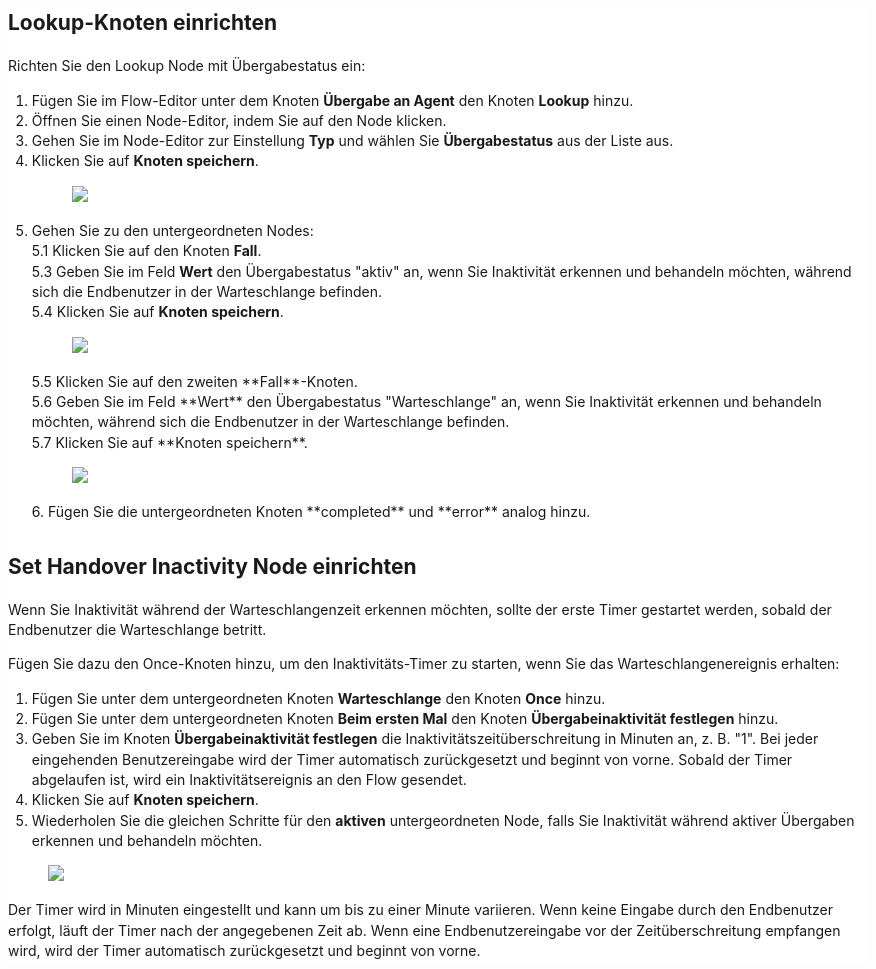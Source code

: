 ## Lookup-Knoten einrichten

Richten Sie den Lookup Node mit Übergabestatus ein:

1. Fügen Sie im Flow-Editor unter dem Knoten **Übergabe an Agent** den Knoten **Lookup** hinzu.
2. Öffnen Sie einen Node-Editor, indem Sie auf den Node klicken.
3. Gehen Sie im Node-Editor zur Einstellung **Typ** und wählen Sie **Übergabestatus** aus der Liste aus. 
4. Klicken Sie auf **Knoten speichern**.
    <figure>
        <img class="image-center" src="{{config.site_url}}ai/handover-providers/images/scenarios/2-handover-lookup.png" width="100%" />
    </figure>
5. Gehen Sie zu den untergeordneten Nodes:<br>5.1 Klicken Sie auf den Knoten **Fall**.<br>5.3 Geben Sie im Feld **Wert** den Übergabestatus "aktiv" an, wenn Sie Inaktivität erkennen und behandeln möchten, während sich die Endbenutzer in der Warteschlange befinden.<br>5.4 Klicken Sie auf **Knoten speichern**.<br>
      <figure>
           <img class="image-center" src="{{config.site_url}}ai/handover-providers/images/scenarios/3-handover-child-lookup.png" width="100%" />
      </figure>5.5 Klicken Sie auf den zweiten **Fall**-Knoten.<br>5.6 Geben Sie im Feld **Wert** den Übergabestatus "Warteschlange" an, wenn Sie Inaktivität erkennen und behandeln möchten, während sich die Endbenutzer in der Warteschlange befinden.<br>5.7 Klicken Sie auf **Knoten speichern**.<br>
      <figure>
           <img class="image-center" src="{{config.site_url}}ai/handover-providers/images/scenarios/4-handover-second-child-lookup.png" width="100%" />
      </figure>6. Fügen Sie die untergeordneten Knoten **completed** und **error** analog hinzu.
   
## Set Handover Inactivity Node einrichten

Wenn Sie Inaktivität während der Warteschlangenzeit erkennen möchten, sollte der erste Timer gestartet werden, sobald der Endbenutzer die Warteschlange betritt.

Fügen Sie dazu den Once-Knoten hinzu, um den Inaktivitäts-Timer zu starten, wenn Sie das Warteschlangenereignis erhalten:

1. Fügen Sie unter dem untergeordneten Knoten **Warteschlange** den Knoten **Once** hinzu.
2. Fügen Sie unter dem untergeordneten Knoten **Beim ersten Mal** den Knoten **Übergabeinaktivität festlegen** hinzu.
3. Geben Sie im Knoten **Übergabeinaktivität festlegen** die Inaktivitätszeitüberschreitung in Minuten an, z. B. "1".  Bei jeder eingehenden Benutzereingabe wird der Timer automatisch zurückgesetzt und beginnt von vorne. Sobald der Timer abgelaufen ist, wird ein Inaktivitätsereignis an den Flow gesendet.
4. Klicken Sie auf **Knoten speichern**.
5. Wiederholen Sie die gleichen Schritte für den **aktiven** untergeordneten Node, falls Sie Inaktivität während aktiver Übergaben erkennen und behandeln möchten.

<figure>
   <img class="image-center" src="{{config.site_url}}ai/handover-providers/images/scenarios/5-set-handover-inactivity.png" width="100%" />
</figure>

Der Timer wird in Minuten eingestellt und kann um bis zu einer Minute variieren. Wenn keine Eingabe durch den Endbenutzer erfolgt, läuft der Timer nach der angegebenen Zeit ab. Wenn eine Endbenutzereingabe vor der Zeitüberschreitung empfangen wird, wird der Timer automatisch zurückgesetzt und beginnt von vorne.
